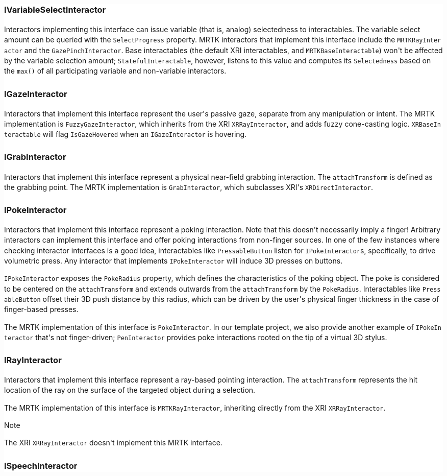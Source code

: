 ### IVariableSelectInteractor

Interactors implementing this interface can issue variable (that is, analog) selectedness to interactables. The variable select amount can be queried with the `SelectProgress` property. MRTK interactors that implement this interface include the `MRTKRayInteractor` and the `GazePinchInteractor`. Base interactables (the default XRI interactables, and `MRTKBaseInteractable`) won't be affected by the variable selection amount; `StatefulInteractable`, however, listens to this value and computes its `Selectedness` based on the `max()` of all participating variable and non-variable interactors.

### IGazeInteractor

Interactors that implement this interface represent the user's passive gaze, separate from any manipulation or intent. The MRTK implementation is `FuzzyGazeInteractor`, which inherits from the XRI `XRRayInteractor`, and adds fuzzy cone-casting logic. `XRBaseInteractable` will flag `IsGazeHovered` when an `IGazeInteractor` is hovering.

### IGrabInteractor

Interactors that implement this interface represent a physical near-field grabbing interaction. The `attachTransform` is defined as the grabbing point. The MRTK implementation is `GrabInteractor`, which subclasses XRI's `XRDirectInteractor`.

### IPokeInteractor

Interactors that implement this interface represent a poking interaction. Note that this doesn't necessarily imply a finger! Arbitrary interactors can implement this interface and offer poking interactions from non-finger sources. In one of the few instances where checking interactor interfaces is a good idea, interactables like `PressableButton` listen for `IPokeInteractor`s, specifically, to drive volumetric press. Any interactor that implements `IPokeInteractor` will induce 3D presses on buttons.

`IPokeInteractor` exposes the `PokeRadius` property, which defines the characteristics of the poking object. The poke is considered to be centered on the `attachTransform` and extends outwards from the `attachTransform` by the `PokeRadius`. Interactables like `PressableButton` offset their 3D push distance by this radius, which can be driven by the user's physical finger thickness in the case of finger-based presses.

The MRTK implementation of this interface is `PokeInteractor`. In our template project, we also provide another example of `IPokeInteractor` that's not finger-driven; `PenInteractor` provides poke interactions rooted on the tip of a virtual 3D stylus.

### IRayInteractor

Interactors that implement this interface represent a ray-based pointing interaction. The `attachTransform` represents the hit location of the ray on the surface of the targeted object during a selection.

The MRTK implementation of this interface is `MRTKRayInteractor`, inheriting directly from the XRI `XRRayInteractor`.

> [!Note]
> The XRI `XRRayInteractor` doesn't implement this MRTK interface.

### ISpeechInteractor

